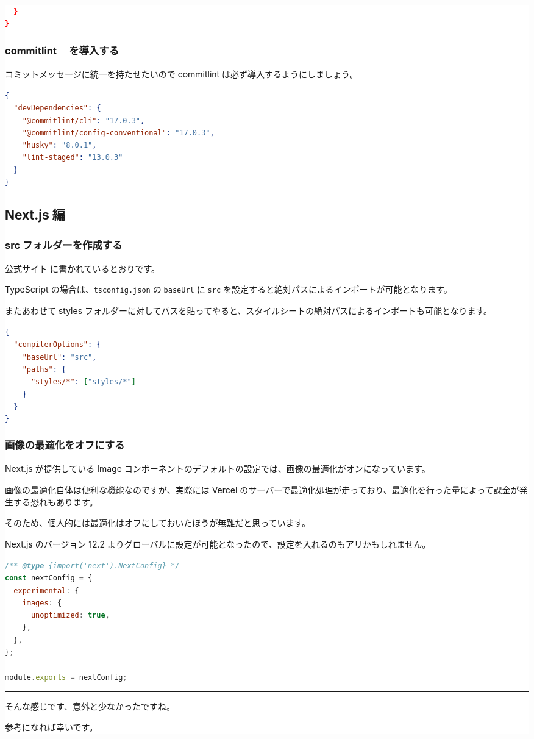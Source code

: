 ```json
  }
}
```

### commitlint 　を導入する

コミットメッセージに統一を持たせたいので commitlint は必ず導入するようにしましょう。

```json
{
  "devDependencies": {
    "@commitlint/cli": "17.0.3",
    "@commitlint/config-conventional": "17.0.3",
    "husky": "8.0.1",
    "lint-staged": "13.0.3"
  }
}
```

## Next.js 編

### src フォルダーを作成する

[公式サイト](https://nextjs.org/docs/advanced-features/src-directory) に書かれているとおりです。

TypeScript の場合は、`tsconfig.json` の `baseUrl` に `src` を設定すると絶対パスによるインポートが可能となります。

またあわせて styles フォルダーに対してパスを貼ってやると、スタイルシートの絶対パスによるインポートも可能となります。

```json
{
  "compilerOptions": {
    "baseUrl": "src",
    "paths": {
      "styles/*": ["styles/*"]
    }
  }
}
```

### 画像の最適化をオフにする

Next.js が提供している Image コンポーネントのデフォルトの設定では、画像の最適化がオンになっています。

画像の最適化自体は便利な機能なのですが、実際には Vercel のサーバーで最適化処理が走っており、最適化を行った量によって課金が発生する恐れもあります。

そのため、個人的には最適化はオフにしておいたほうが無難だと思っています。

Next.js のバージョン 12.2 よりグローバルに設定が可能となったので、設定を入れるのもアリかもしれません。

```js
/** @type {import('next').NextConfig} */
const nextConfig = {
  experimental: {
    images: {
      unoptimized: true,
    },
  },
};

module.exports = nextConfig;
```

---

そんな感じです、意外と少なかったですね。

参考になれば幸いです。
